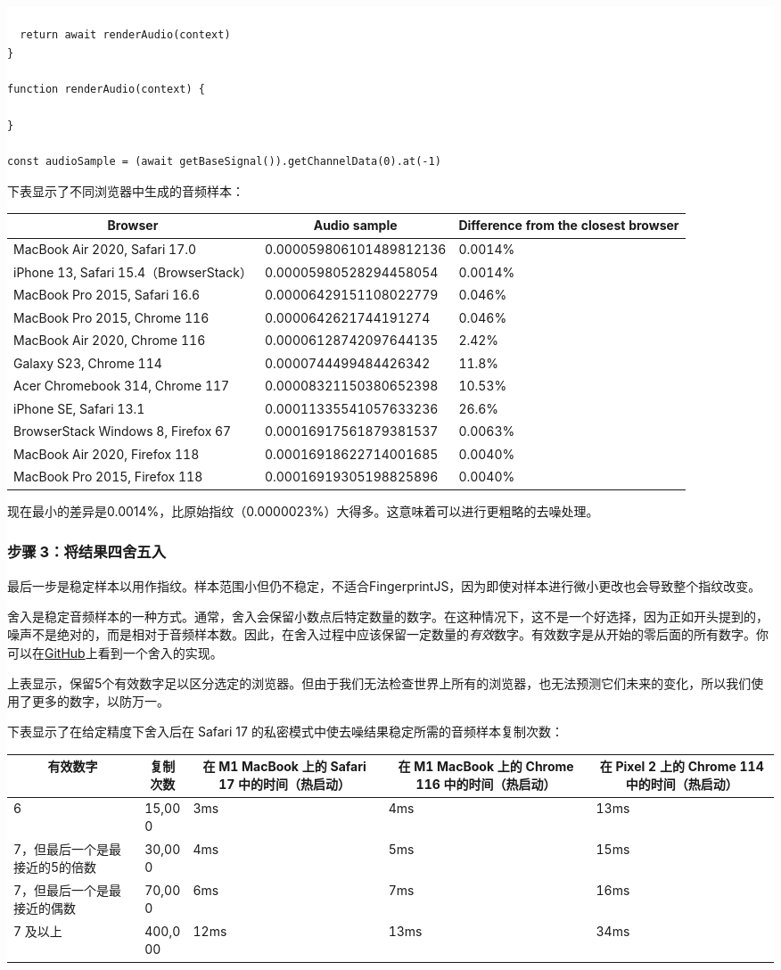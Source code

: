 ```

  return await renderAudio(context)
}

function renderAudio(context) {

}

const audioSample = (await getBaseSignal()).getChannelData(0).at(-1)
```

下表显示了不同浏览器中生成的音频样本：

| Browser | Audio sample | Difference from the closest browser |
| --- | --- | --- |
| MacBook Air 2020, Safari 17.0 | 0.000059806101489812136 | 0.0014% |
| iPhone 13, Safari 15.4（BrowserStack） | 0.00005980528294458054 | 0.0014% |
| MacBook Pro 2015, Safari 16.6 | 0.00006429151108022779 | 0.046% |
| MacBook Pro 2015, Chrome 116 | 0.0000642621744191274 | 0.046% |
| MacBook Air 2020, Chrome 116 | 0.00006128742097644135 | 2.42% |
| Galaxy S23, Chrome 114 | 0.0000744499484426342 | 11.8% |
| Acer Chromebook 314, Chrome 117 | 0.00008321150380652398 | 10.53% |
| iPhone SE, Safari 13.1 | 0.00011335541057633236 | 26.6% |
| BrowserStack Windows 8, Firefox 67 | 0.00016917561879381537 | 0.0063% |
| MacBook Air 2020, Firefox 118 | 0.00016918622714001685 | 0.0040% |
| MacBook Pro 2015, Firefox 118 | 0.00016919305198825896 | 0.0040% |

现在最小的差异是0.0014%，比原始指纹（0.0000023%）大得多。这意味着可以进行更粗略的去噪处理。

### [](#step-3-round-the-result)步骤 3：将结果四舍五入

最后一步是稳定样本以用作指纹。样本范围小但仍不稳定，不适合FingerprintJS，因为即使对样本进行微小更改也会导致整个指纹改变。

舍入是稳定音频样本的一种方式。通常，舍入会保留小数点后特定数量的数字。在这种情况下，这不是一个好选择，因为正如开头提到的，噪声不是绝对的，而是相对于音频样本数。因此，在舍入过程中应该保留一定数量的*有效*数字。有效数字是从开始的零后面的所有数字。你可以在[GitHub](https://github.com/fingerprintjs/fingerprintjs/blob/c411aff111e5c79cdc37608d42632d4a66a8c1dc/src/sources/audio.ts#L244)上看到一个舍入的实现。

上表显示，保留5个有效数字足以区分选定的浏览器。但由于我们无法检查世界上所有的浏览器，也无法预测它们未来的变化，所以我们使用了更多的数字，以防万一。

下表显示了在给定精度下舍入后在 Safari 17 的私密模式中使去噪结果稳定所需的音频样本复制次数：

| 有效数字 | 复制次数 | 在 M1 MacBook 上的 Safari 17 中的时间（热启动） | 在 M1 MacBook 上的 Chrome 116 中的时间（热启动） | 在 Pixel 2 上的 Chrome 114 中的时间（热启动） |
| --- | --- | --- | --- | --- |
| 6 | 15,000 | 3ms | 4ms | 13ms |
| 7，但最后一个是最接近的5的倍数 | 30,000 | 4ms | 5ms | 15ms |
| 7，但最后一个是最接近的偶数 | 70,000 | 6ms | 7ms | 16ms |
| 7 及以上 | 400,000 | 12ms | 13ms | 34ms |

